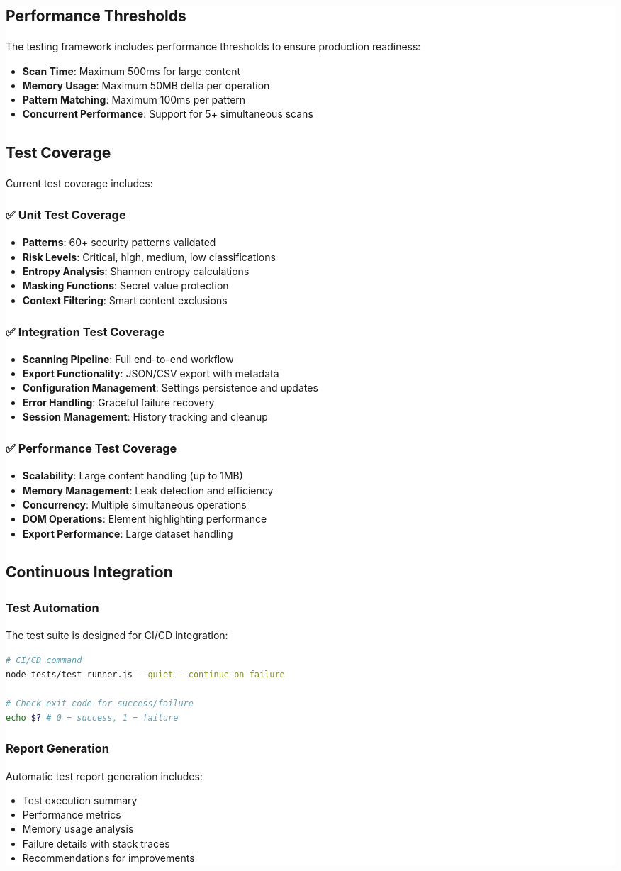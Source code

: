 ## Performance Thresholds

The testing framework includes performance thresholds to ensure production readiness:

- **Scan Time**: Maximum 500ms for large content
- **Memory Usage**: Maximum 50MB delta per operation
- **Pattern Matching**: Maximum 100ms per pattern
- **Concurrent Performance**: Support for 5+ simultaneous scans

## Test Coverage

Current test coverage includes:

### ✅ Unit Test Coverage
- **Patterns**: 60+ security patterns validated
- **Risk Levels**: Critical, high, medium, low classifications
- **Entropy Analysis**: Shannon entropy calculations
- **Masking Functions**: Secret value protection
- **Context Filtering**: Smart content exclusions

### ✅ Integration Test Coverage
- **Scanning Pipeline**: Full end-to-end workflow
- **Export Functionality**: JSON/CSV export with metadata
- **Configuration Management**: Settings persistence and updates
- **Error Handling**: Graceful failure recovery
- **Session Management**: History tracking and cleanup

### ✅ Performance Test Coverage
- **Scalability**: Large content handling (up to 1MB)
- **Memory Management**: Leak detection and efficiency
- **Concurrency**: Multiple simultaneous operations
- **DOM Operations**: Element highlighting performance
- **Export Performance**: Large dataset handling

## Continuous Integration

### Test Automation
The test suite is designed for CI/CD integration:

```bash
# CI/CD command
node tests/test-runner.js --quiet --continue-on-failure

# Check exit code for success/failure
echo $? # 0 = success, 1 = failure
```

### Report Generation
Automatic test report generation includes:
- Test execution summary
- Performance metrics
- Memory usage analysis
- Failure details with stack traces
- Recommendations for improvements
